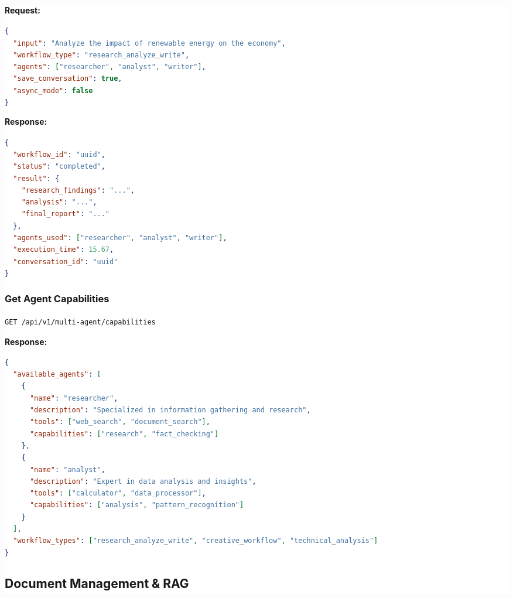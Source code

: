 **Request:**
```json
{
  "input": "Analyze the impact of renewable energy on the economy",
  "workflow_type": "research_analyze_write",
  "agents": ["researcher", "analyst", "writer"],
  "save_conversation": true,
  "async_mode": false
}
```

**Response:**
```json
{
  "workflow_id": "uuid",
  "status": "completed",
  "result": {
    "research_findings": "...",
    "analysis": "...",
    "final_report": "..."
  },
  "agents_used": ["researcher", "analyst", "writer"],
  "execution_time": 15.67,
  "conversation_id": "uuid"
}
```

### Get Agent Capabilities
```http
GET /api/v1/multi-agent/capabilities
```

**Response:**
```json
{
  "available_agents": [
    {
      "name": "researcher",
      "description": "Specialized in information gathering and research",
      "tools": ["web_search", "document_search"],
      "capabilities": ["research", "fact_checking"]
    },
    {
      "name": "analyst",
      "description": "Expert in data analysis and insights",
      "tools": ["calculator", "data_processor"],
      "capabilities": ["analysis", "pattern_recognition"]
    }
  ],
  "workflow_types": ["research_analyze_write", "creative_workflow", "technical_analysis"]
}
```

## Document Management & RAG
